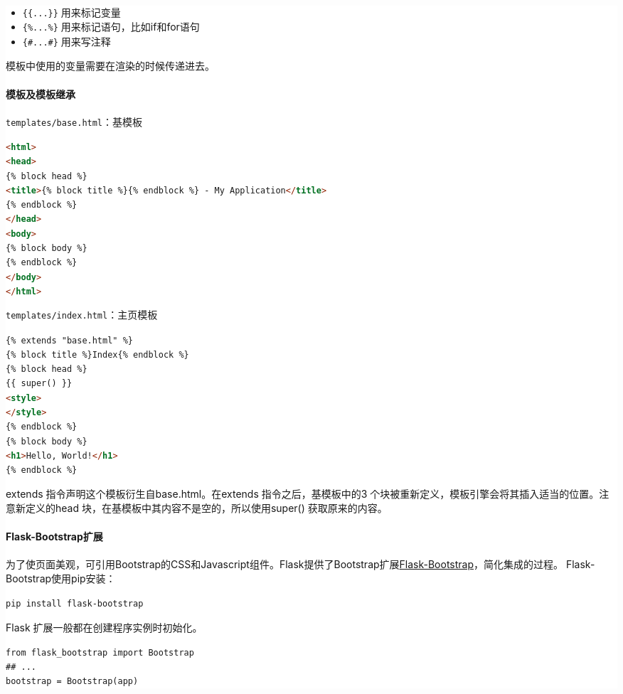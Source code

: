 - `{{...}}` 用来标记变量
- `{%...%}` 用来标记语句，比如if和for语句
- `{#...#}` 用来写注释   

模板中使用的变量需要在渲染的时候传递进去。

#### 模板及模板继承

`templates/base.html`：基模板

```html
<html>
<head>
{% block head %}
<title>{% block title %}{% endblock %} - My Application</title>
{% endblock %}
</head>
<body>
{% block body %}
{% endblock %}
</body>
</html>
```

`templates/index.html`：主页模板

```html
{% extends "base.html" %}
{% block title %}Index{% endblock %}
{% block head %}
{{ super() }}
<style>
</style>
{% endblock %}
{% block body %}
<h1>Hello, World!</h1>
{% endblock %}
```

extends 指令声明这个模板衍生自base.html。在extends 指令之后，基模板中的3 个块被重新定义，模板引擎会将其插入适当的位置。注意新定义的head 块，在基模板中其内容不是空的，所以使用super() 获取原来的内容。

#### Flask-Bootstrap扩展

为了使页面美观，可引用Bootstrap的CSS和Javascript组件。Flask提供了Bootstrap扩展[Flask-Bootstrap](https://flask-bootstrap-zh.readthedocs.io/zh/latest/)，简化集成的过程。
Flask-Bootstrap使用pip安装：

```
pip install flask-bootstrap
```

Flask 扩展一般都在创建程序实例时初始化。

```
from flask_bootstrap import Bootstrap
## ...
bootstrap = Bootstrap(app)
```
